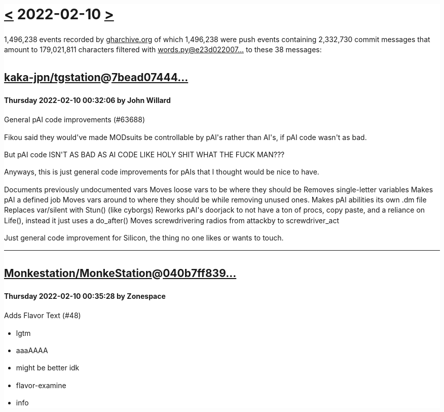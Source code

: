 # [<](2022-02-09.md) 2022-02-10 [>](2022-02-11.md)

1,496,238 events recorded by [gharchive.org](https://www.gharchive.org/) of which 1,496,238 were push events containing 2,332,730 commit messages that amount to 179,021,811 characters filtered with [words.py@e23d022007...](https://github.com/defgsus/good-github/blob/e23d022007992279f9bcb3a9fd40126629d787e2/src/words.py) to these 38 messages:


## [kaka-jpn/tgstation](https://github.com/kaka-jpn/tgstation)@[7bead07444...](https://github.com/kaka-jpn/tgstation/commit/7bead0744491b9beb91689d34ac12d142aca5b31)
#### Thursday 2022-02-10 00:32:06 by John Willard

General pAI code improvements (#63688)

Fikou said they would've made MODsuits be controllable by pAI's rather than AI's, if pAI code wasn't as bad.

But pAI code ISN'T AS BAD AS AI CODE LIKE HOLY SHIT WHAT THE FUCK MAN???

Anyways, this is just general code improvements for pAIs that I thought would be nice to have.

Documents previously undocumented vars
Moves loose vars to be where they should be
Removes single-letter variables
Makes pAI a defined job
Moves vars around to where they should be while removing unused ones.
Makes pAI abilities its own .dm file
Replaces var/silent with Stun() (like cyborgs)
Reworks pAI's doorjack to not have a ton of procs, copy paste, and a reliance on Life(), instead it just uses a do_after()
Moves screwdrivering radios from attackby to screwdriver_act

Just general code improvement for Silicon, the thing no one likes or wants to touch.

---
## [Monkestation/MonkeStation](https://github.com/Monkestation/MonkeStation)@[040b7ff839...](https://github.com/Monkestation/MonkeStation/commit/040b7ff839d51d4db2ce1747f92312e0925bccd2)
#### Thursday 2022-02-10 00:35:28 by Zonespace

Adds Flavor Text (#48)

* lgtm

* aaaAAAA

* might be better idk

* flavor-examine

* info
